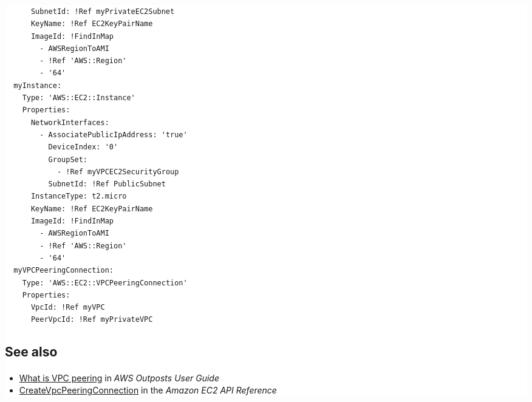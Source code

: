 ```
      SubnetId: !Ref myPrivateEC2Subnet
      KeyName: !Ref EC2KeyPairName
      ImageId: !FindInMap 
        - AWSRegionToAMI
        - !Ref 'AWS::Region'
        - '64'
  myInstance:
    Type: 'AWS::EC2::Instance'
    Properties:
      NetworkInterfaces:
        - AssociatePublicIpAddress: 'true'
          DeviceIndex: '0'
          GroupSet:
            - !Ref myVPCEC2SecurityGroup
          SubnetId: !Ref PublicSubnet
      InstanceType: t2.micro
      KeyName: !Ref EC2KeyPairName
      ImageId: !FindInMap 
        - AWSRegionToAMI
        - !Ref 'AWS::Region'
        - '64'
  myVPCPeeringConnection:
    Type: 'AWS::EC2::VPCPeeringConnection'
    Properties:
      VpcId: !Ref myVPC
      PeerVpcId: !Ref myPrivateVPC
```

## See also<a name="aws-resource-ec2-vpcpeeringconnection--seealso"></a>
+ [What is VPC peering](https://docs.aws.amazon.com/vpc/latest/peering/what-is-vpc-peering.html) in *AWS Outposts User Guide*
+ [CreateVpcPeeringConnection](https://docs.aws.amazon.com/AWSEC2/latest/APIReference/API_CreateVpcPeeringConnection.html) in the *Amazon EC2 API Reference*

